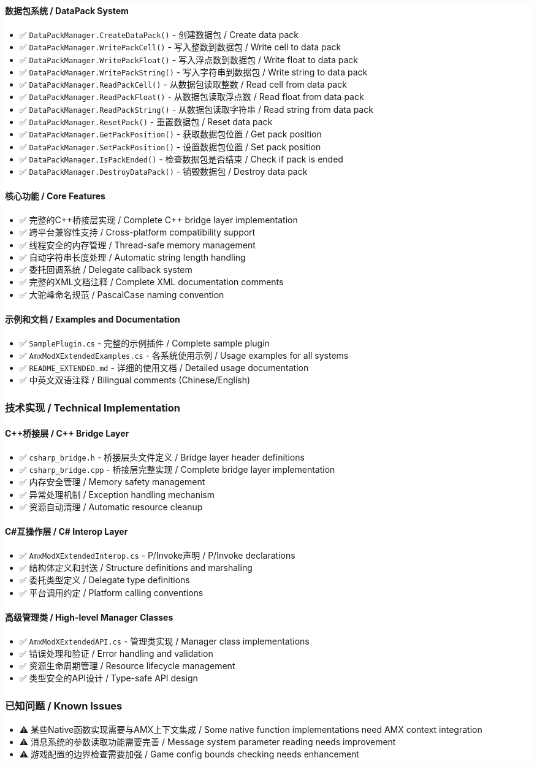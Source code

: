 #### 数据包系统 / DataPack System
- ✅ `DataPackManager.CreateDataPack()` - 创建数据包 / Create data pack
- ✅ `DataPackManager.WritePackCell()` - 写入整数到数据包 / Write cell to data pack
- ✅ `DataPackManager.WritePackFloat()` - 写入浮点数到数据包 / Write float to data pack
- ✅ `DataPackManager.WritePackString()` - 写入字符串到数据包 / Write string to data pack
- ✅ `DataPackManager.ReadPackCell()` - 从数据包读取整数 / Read cell from data pack
- ✅ `DataPackManager.ReadPackFloat()` - 从数据包读取浮点数 / Read float from data pack
- ✅ `DataPackManager.ReadPackString()` - 从数据包读取字符串 / Read string from data pack
- ✅ `DataPackManager.ResetPack()` - 重置数据包 / Reset data pack
- ✅ `DataPackManager.GetPackPosition()` - 获取数据包位置 / Get pack position
- ✅ `DataPackManager.SetPackPosition()` - 设置数据包位置 / Set pack position
- ✅ `DataPackManager.IsPackEnded()` - 检查数据包是否结束 / Check if pack is ended
- ✅ `DataPackManager.DestroyDataPack()` - 销毁数据包 / Destroy data pack

#### 核心功能 / Core Features
- ✅ 完整的C++桥接层实现 / Complete C++ bridge layer implementation
- ✅ 跨平台兼容性支持 / Cross-platform compatibility support
- ✅ 线程安全的内存管理 / Thread-safe memory management
- ✅ 自动字符串长度处理 / Automatic string length handling
- ✅ 委托回调系统 / Delegate callback system
- ✅ 完整的XML文档注释 / Complete XML documentation comments
- ✅ 大驼峰命名规范 / PascalCase naming convention

#### 示例和文档 / Examples and Documentation
- ✅ `SamplePlugin.cs` - 完整的示例插件 / Complete sample plugin
- ✅ `AmxModXExtendedExamples.cs` - 各系统使用示例 / Usage examples for all systems
- ✅ `README_EXTENDED.md` - 详细的使用文档 / Detailed usage documentation
- ✅ 中英文双语注释 / Bilingual comments (Chinese/English)

### 技术实现 / Technical Implementation

#### C++桥接层 / C++ Bridge Layer
- ✅ `csharp_bridge.h` - 桥接层头文件定义 / Bridge layer header definitions
- ✅ `csharp_bridge.cpp` - 桥接层完整实现 / Complete bridge layer implementation
- ✅ 内存安全管理 / Memory safety management
- ✅ 异常处理机制 / Exception handling mechanism
- ✅ 资源自动清理 / Automatic resource cleanup

#### C#互操作层 / C# Interop Layer
- ✅ `AmxModXExtendedInterop.cs` - P/Invoke声明 / P/Invoke declarations
- ✅ 结构体定义和封送 / Structure definitions and marshaling
- ✅ 委托类型定义 / Delegate type definitions
- ✅ 平台调用约定 / Platform calling conventions

#### 高级管理类 / High-level Manager Classes
- ✅ `AmxModXExtendedAPI.cs` - 管理类实现 / Manager class implementations
- ✅ 错误处理和验证 / Error handling and validation
- ✅ 资源生命周期管理 / Resource lifecycle management
- ✅ 类型安全的API设计 / Type-safe API design

### 已知问题 / Known Issues
- ⚠️ 某些Native函数实现需要与AMX上下文集成 / Some native function implementations need AMX context integration
- ⚠️ 消息系统的参数读取功能需要完善 / Message system parameter reading needs improvement
- ⚠️ 游戏配置的边界检查需要加强 / Game config bounds checking needs enhancement
